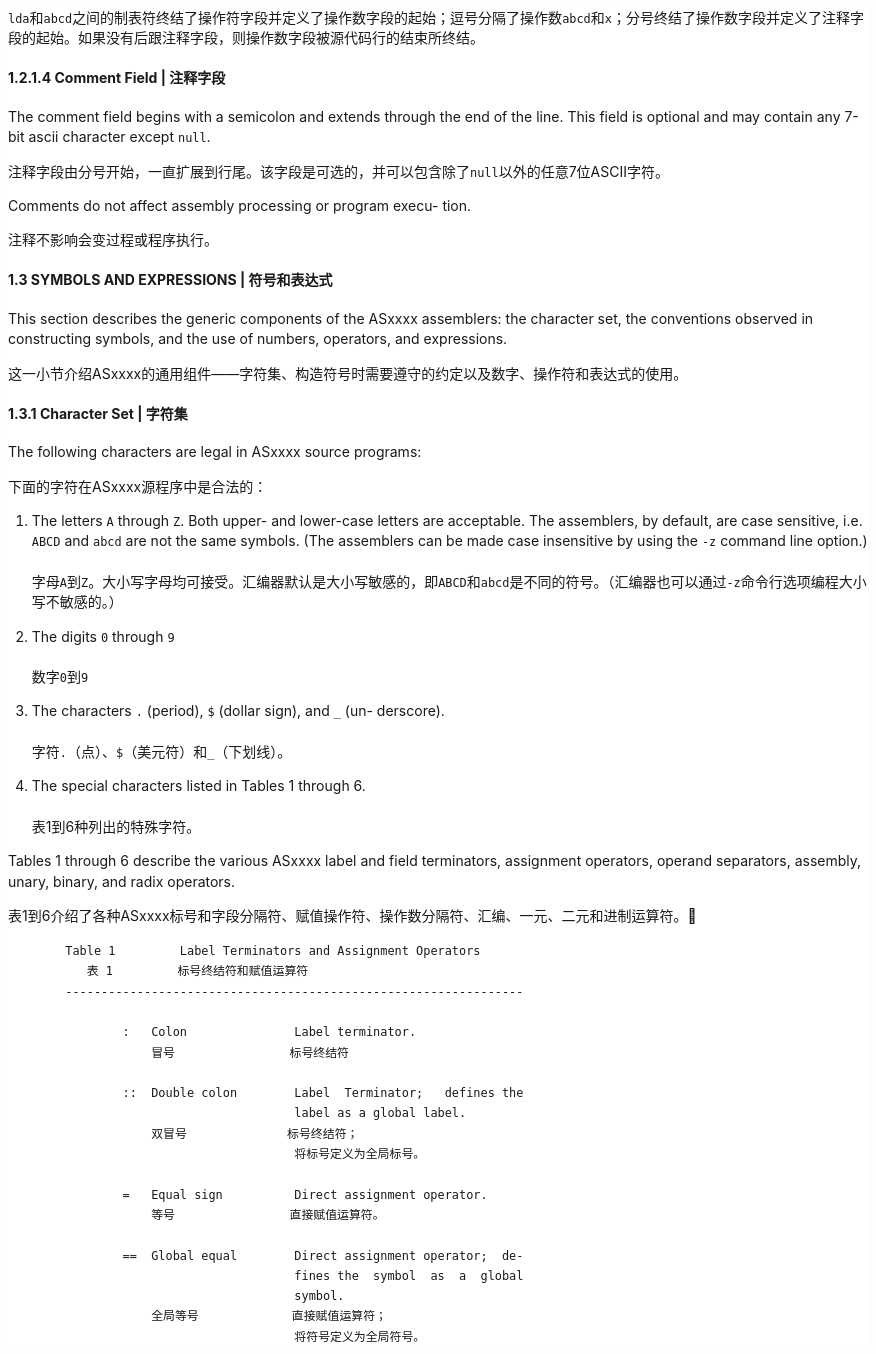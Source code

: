 `lda`和`abcd`之间的制表符终结了操作符字段并定义了操作数字段的起始；逗号分隔了操作数`abcd`和`x`；分号终结了操作数字段并定义了注释字段的起始。如果没有后跟注释字段，则操作数字段被源代码行的结束所终结。

#### <a id="1.2.1.4"></a>1.2.1.4 Comment Field | 注释字段

The comment field begins with a semicolon and extends through the end of the line. This field is optional and may contain any 7-bit ascii character except `null`.

注释字段由分号开始，一直扩展到行尾。该字段是可选的，并可以包含除了`null`以外的任意7位ASCII字符。

Comments do not affect assembly processing or program execu- tion.

注释不影响会变过程或程序执行。

#### <a id="1.3"></a>1.3 SYMBOLS AND EXPRESSIONS | 符号和表达式

This section describes the generic components of the ASxxxx assemblers: the character set, the conventions observed in constructing symbols, and the use of numbers, operators, and expressions.

这一小节介绍ASxxxx的通用组件——字符集、构造符号时需要遵守的约定以及数字、操作符和表达式的使用。

#### <a id="1.3.1"></a>1.3.1 Character Set | 字符集

The following characters are legal in ASxxxx source programs:

下面的字符在ASxxxx源程序中是合法的：

1. The letters `A` through `Z`. Both upper- and lower-case letters are acceptable. The assemblers, by default, are case sensitive, i.e. `ABCD` and `abcd` are not the same symbols. (The assemblers can be made case insensitive by using the `-z` command line option.)\
\
字母`A`到`Z`。大小写字母均可接受。汇编器默认是大小写敏感的，即`ABCD`和`abcd`是不同的符号。（汇编器也可以通过`-z`命令行选项编程大小写不敏感的。）

2. The digits `0` through `9`\
\
数字`0`到`9`

3. The characters `.` (period), `$` (dollar sign), and `_` (un- derscore).\
\
字符`.`（点）、`$`（美元符）和`_`（下划线）。

4. The special characters listed in Tables 1 through 6.\
\
表1到6种列出的特殊字符。

Tables 1 through 6 describe the various ASxxxx label and field terminators, assignment operators, operand separators, assembly, unary, binary, and radix operators.

表1到6介绍了各种ASxxxx标号和字段分隔符、赋值操作符、操作数分隔符、汇编、一元、二元和进制运算符。

```
        Table 1         Label Terminators and Assignment Operators
           表 1         标号终结符和赋值运算符
        ----------------------------------------------------------------

                :   Colon               Label terminator.
                    冒号                标号终结符

                ::  Double colon        Label  Terminator;   defines the
                                        label as a global label.
                    双冒号              标号终结符；
                                        将标号定义为全局标号。

                =   Equal sign          Direct assignment operator.
                    等号                直接赋值运算符。

                ==  Global equal        Direct assignment operator;  de-
                                        fines the  symbol  as  a  global
                                        symbol.
                    全局等号             直接赋值运算符；
                                        将符号定义为全局符号。
```